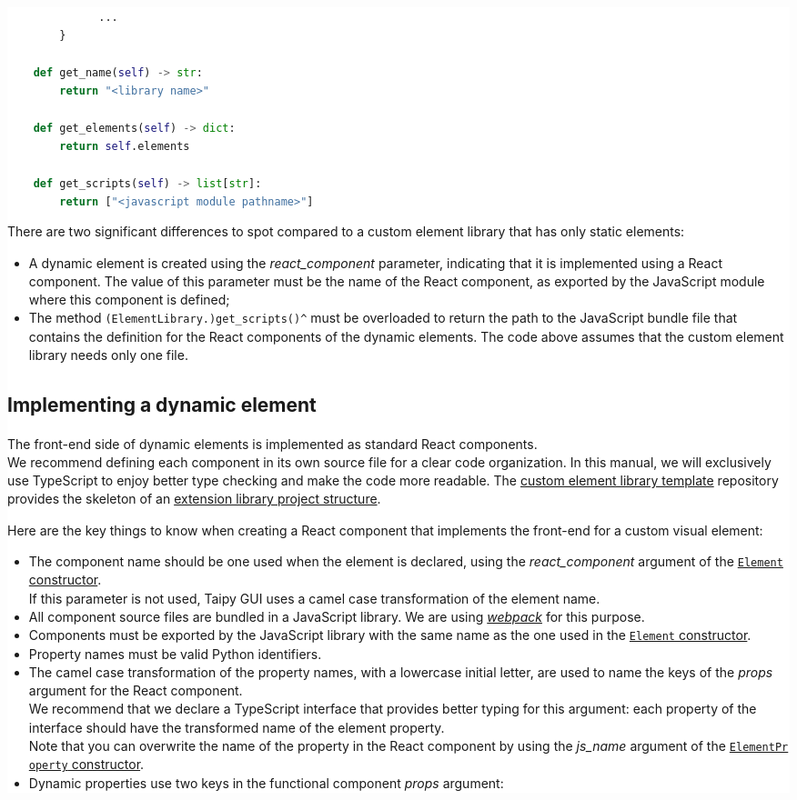 ```py
              ...
        }

    def get_name(self) -> str:
        return "<library name>"

    def get_elements(self) -> dict:
        return self.elements

    def get_scripts(self) -> list[str]:
        return ["<javascript module pathname>"]
```

There are two significant differences to spot compared to a custom element
library that has only static elements:

- A dynamic element is created using the *react_component* parameter, indicating
  that it is implemented using a React component. The value of this parameter
  must be the name of the React component, as exported by the JavaScript module
  where this component is defined;
- The method `(ElementLibrary.)get_scripts()^` must be overloaded to return
  the path to the JavaScript bundle file that contains the definition for the
  React components of the dynamic elements. The code above assumes that the custom
  element library needs only one file.

## Implementing a dynamic element

The front-end side of dynamic elements is implemented as standard React components.<br/>
We recommend defining each component in its own source file for a clear code
organization. In this manual, we will exclusively use TypeScript to enjoy better type
checking and make the code more readable. The
[custom element library template](https://github.com/Avaiga/guiext-template) repository
provides the skeleton of an
[extension library project structure](../index.md#extension-library-project-structure).

Here are the key things to know when creating a React component that implements the
front-end for a custom visual element:

- The component name should be one used when the element is declared, using the
  *react_component* argument of the [`Element` constructor](Element.__init__()^).<br/>
  If this parameter is not used, Taipy GUI uses a camel case transformation of the element
  name.
- All component source files are bundled in a JavaScript library. We are using
  [*webpack*](https://webpack.js.org/) for this purpose.
- Components must be exported by the JavaScript library with the same name as the one
  used in the [`Element` constructor](Element.__init__()^).
- Property names must be valid Python identifiers.
- The camel case transformation of the property names, with a lowercase initial letter, are
  used to name the keys of the *props* argument for the React component.<br/>
  We recommend that we declare a TypeScript interface that provides better typing
  for this argument: each property of the interface should have the transformed name
  of the element property.<br/>
  Note that you can overwrite the name of the property in the React component by using
  the *js_name* argument of the [`ElementProperty` constructor](ElementProperty.__init__()^).
- Dynamic properties use two keys in the functional component *props* argument:
